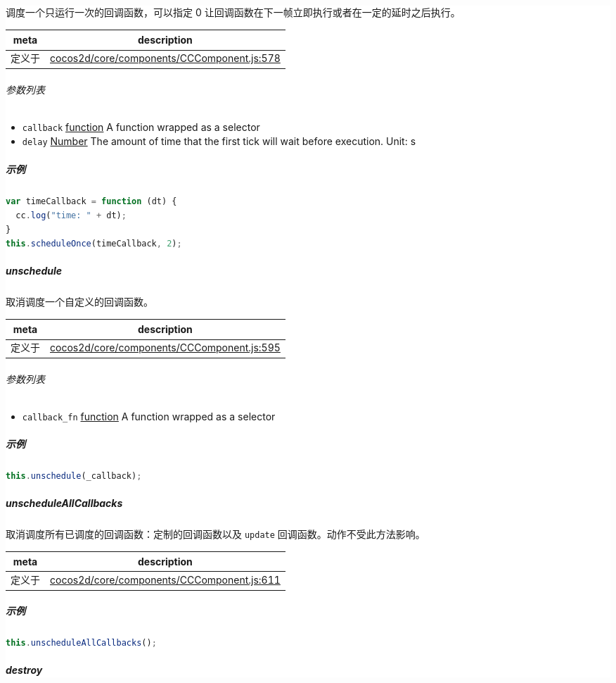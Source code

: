 调度一个只运行一次的回调函数，可以指定 0 让回调函数在下一帧立即执行或者在一定的延时之后执行。

| meta | description |
|------|-------------|
| 定义于 | [cocos2d/core/components/CCComponent.js:578](https://github.com/cocos-creator/engine/blob/26031bddd1aecdbf9bbdebe19ecaa672b1c35061/cocos2d/core/components/CCComponent.js#L578) |

###### 参数列表
- `callback` <a href="https://developer.mozilla.org/en/JavaScript/Reference/Global_Objects/Function" class="crosslink external" target="_blank">function</a> A function wrapped as a selector
- `delay` <a href="https://developer.mozilla.org/en/JavaScript/Reference/Global_Objects/Number" class="crosslink external" target="_blank">Number</a> The amount of time that the first tick will wait before execution. Unit: s

##### 示例

```js
var timeCallback = function (dt) {
  cc.log("time: " + dt);
}
this.scheduleOnce(timeCallback, 2);
```

##### unschedule

取消调度一个自定义的回调函数。

| meta | description |
|------|-------------|
| 定义于 | [cocos2d/core/components/CCComponent.js:595](https://github.com/cocos-creator/engine/blob/26031bddd1aecdbf9bbdebe19ecaa672b1c35061/cocos2d/core/components/CCComponent.js#L595) |

###### 参数列表
- `callback_fn` <a href="https://developer.mozilla.org/en/JavaScript/Reference/Global_Objects/Function" class="crosslink external" target="_blank">function</a> A function wrapped as a selector

##### 示例

```js
this.unschedule(_callback);
```

##### unscheduleAllCallbacks

取消调度所有已调度的回调函数：定制的回调函数以及 `update` 回调函数。动作不受此方法影响。

| meta | description |
|------|-------------|
| 定义于 | [cocos2d/core/components/CCComponent.js:611](https://github.com/cocos-creator/engine/blob/26031bddd1aecdbf9bbdebe19ecaa672b1c35061/cocos2d/core/components/CCComponent.js#L611) |


##### 示例

```js
this.unscheduleAllCallbacks();
```

##### destroy
